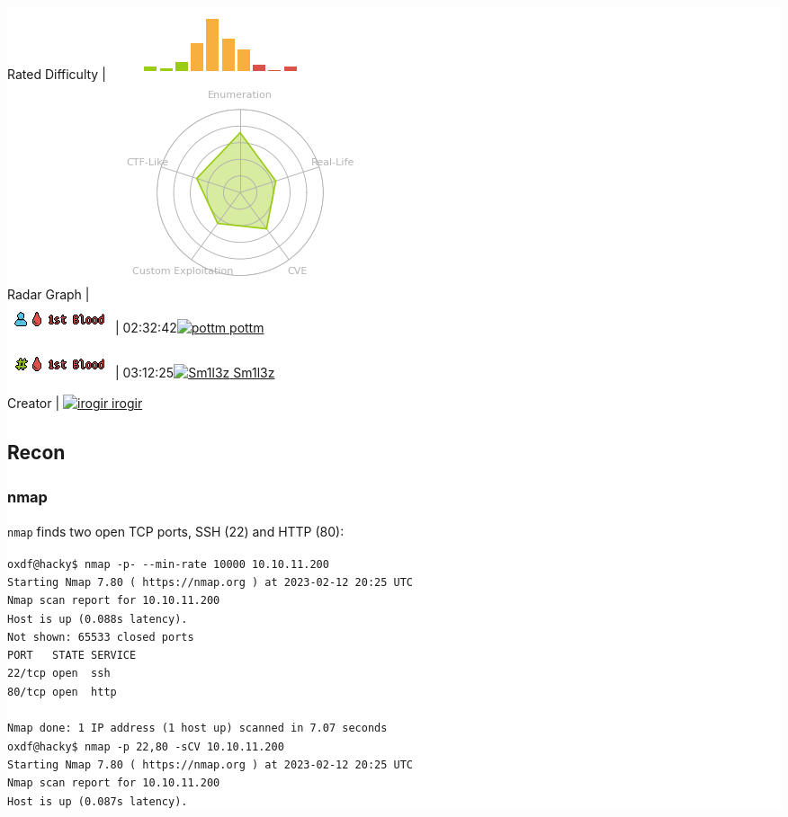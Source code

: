 Rated Difficulty | ![Rated difficulty for Interface](../img/interface-diff.png)  
Radar Graph | ![Radar chart for Interface](../img/interface-radar.png)  
![First Blood User](../img/first-blood-user.png) | 02:32:42[![pottm](https://www.hackthebox.com/badge/image/141036) pottm](https://app.hackthebox.com/users/141036)  
  
![First Blood Root](../img/first-blood-root.png) | 03:12:25[![Sm1l3z](https://www.hackthebox.com/badge/image/357237) Sm1l3z](https://app.hackthebox.com/users/357237)  
  
Creator | [![irogir](https://www.hackthebox.com/badge/image/476556) irogir](https://app.hackthebox.com/users/476556)  
  
  
## Recon

### nmap

`nmap` finds two open TCP ports, SSH (22) and HTTP (80):

    
    
    oxdf@hacky$ nmap -p- --min-rate 10000 10.10.11.200
    Starting Nmap 7.80 ( https://nmap.org ) at 2023-02-12 20:25 UTC
    Nmap scan report for 10.10.11.200
    Host is up (0.088s latency).
    Not shown: 65533 closed ports
    PORT   STATE SERVICE
    22/tcp open  ssh
    80/tcp open  http
    
    Nmap done: 1 IP address (1 host up) scanned in 7.07 seconds
    oxdf@hacky$ nmap -p 22,80 -sCV 10.10.11.200
    Starting Nmap 7.80 ( https://nmap.org ) at 2023-02-12 20:25 UTC
    Nmap scan report for 10.10.11.200
    Host is up (0.087s latency).
    